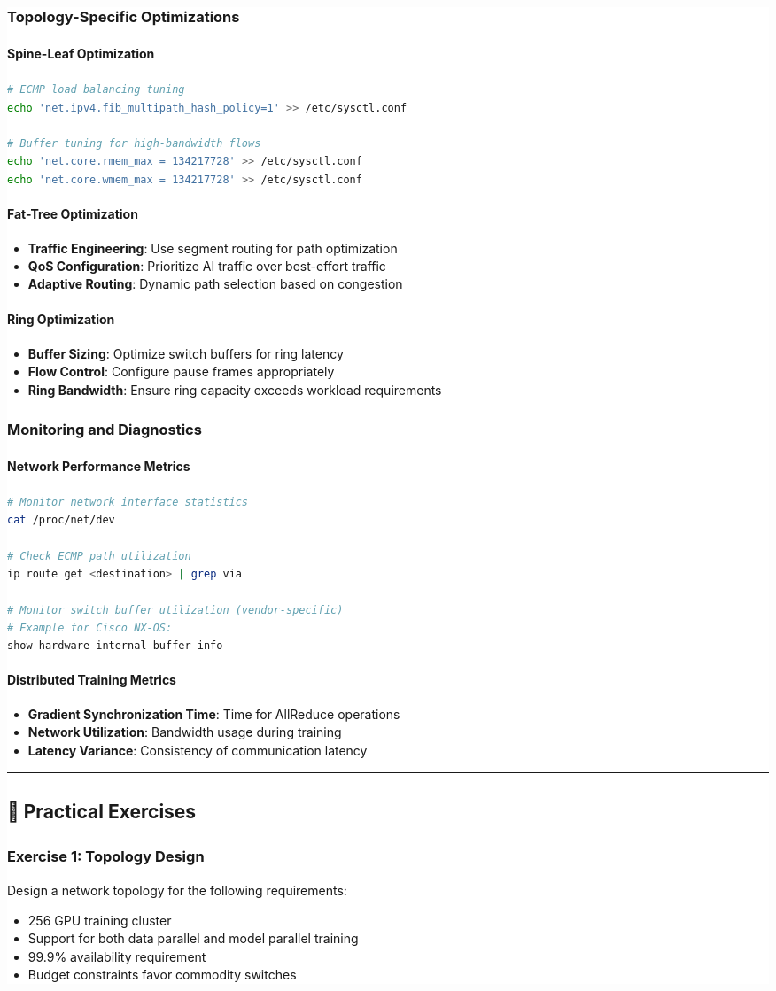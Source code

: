 ### Topology-Specific Optimizations

#### Spine-Leaf Optimization
```bash
# ECMP load balancing tuning
echo 'net.ipv4.fib_multipath_hash_policy=1' >> /etc/sysctl.conf

# Buffer tuning for high-bandwidth flows
echo 'net.core.rmem_max = 134217728' >> /etc/sysctl.conf
echo 'net.core.wmem_max = 134217728' >> /etc/sysctl.conf
```

#### Fat-Tree Optimization
- **Traffic Engineering**: Use segment routing for path optimization
- **QoS Configuration**: Prioritize AI traffic over best-effort traffic
- **Adaptive Routing**: Dynamic path selection based on congestion

#### Ring Optimization
- **Buffer Sizing**: Optimize switch buffers for ring latency
- **Flow Control**: Configure pause frames appropriately
- **Ring Bandwidth**: Ensure ring capacity exceeds workload requirements

### Monitoring and Diagnostics

#### Network Performance Metrics
```bash
# Monitor network interface statistics
cat /proc/net/dev

# Check ECMP path utilization
ip route get <destination> | grep via

# Monitor switch buffer utilization (vendor-specific)
# Example for Cisco NX-OS:
show hardware internal buffer info
```

#### Distributed Training Metrics
- **Gradient Synchronization Time**: Time for AllReduce operations
- **Network Utilization**: Bandwidth usage during training
- **Latency Variance**: Consistency of communication latency

---

## 📝 Practical Exercises

### Exercise 1: Topology Design
Design a network topology for the following requirements:
- 256 GPU training cluster
- Support for both data parallel and model parallel training
- 99.9% availability requirement
- Budget constraints favor commodity switches
